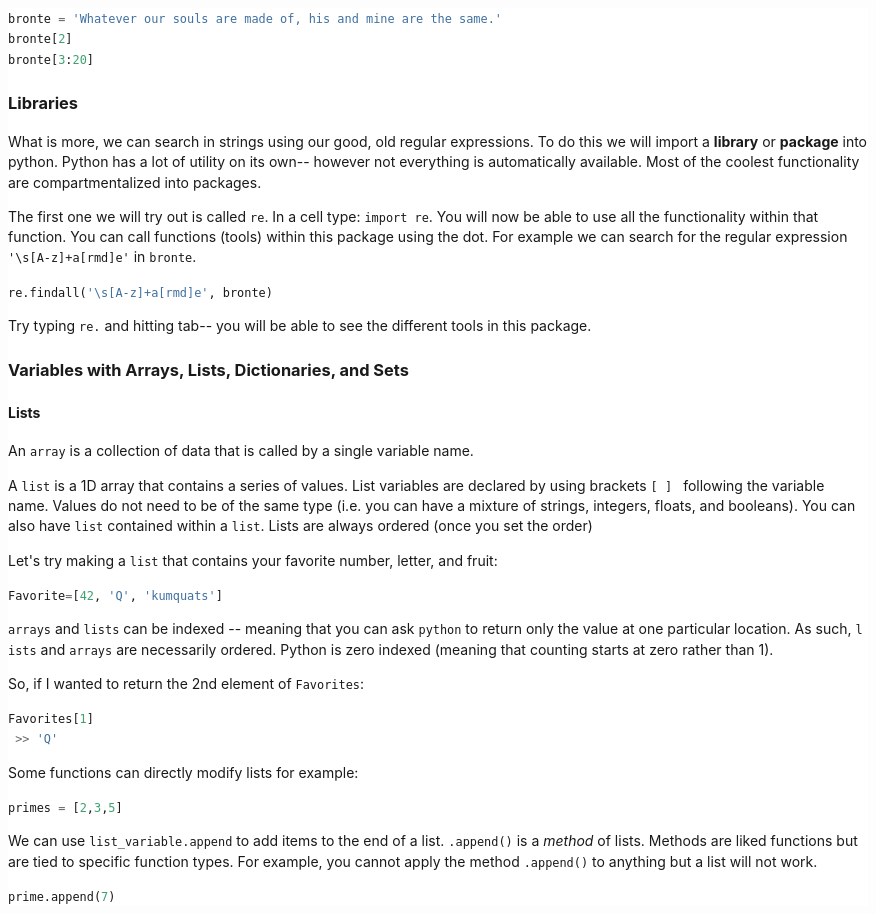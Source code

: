 ```python
bronte = 'Whatever our souls are made of, his and mine are the same.'
bronte[2]
bronte[3:20] 
```
###  Libraries
What is more, we can search in strings using our good, old regular expressions. To do this we will import a **library** or **package** into python. Python has a lot of utility on its own-- however not everything is automatically available. Most of the coolest functionality are compartmentalized into packages. 

The first one we will try out is called `re`. In a cell type: `import re`. You will now be able to use all the functionality within that function. You can call functions (tools) within this package using the dot. For example we can search for the regular expression `'\s[A-z]+a[rmd]e'` in `bronte`. 

```python
re.findall('\s[A-z]+a[rmd]e', bronte)
```
Try typing `re.` and hitting tab-- you will be able to see the different tools in this package. 
 
### Variables with Arrays, Lists, Dictionaries, and Sets
#### Lists
An `array` is a collection of data that is called by a single variable name. 

A `list` is a 1D array that contains a series of values. List variables are declared by using brackets `[ ] ` following the variable name. Values do not need to be of the same type (i.e. you can have a mixture of strings, integers, floats, and booleans). You can also have `list` contained within a `list`. Lists are always ordered (once you set the order)

Let's try making a `list` that contains your favorite number, letter, and fruit:

```python
Favorite=[42, 'Q', 'kumquats']
```

`arrays` and `lists` can be indexed -- meaning that you can ask `python` to return only the value at one particular location. As such, `lists` and `arrays` are necessarily ordered. Python is zero indexed (meaning that counting starts at zero rather than 1). 

So, if I wanted to return the 2nd element of `Favorites`:

```python
Favorites[1] 
 >> 'Q'
```
Some functions can directly modify lists for example:

```python
primes = [2,3,5]
```
We can use `list_variable.append` to add items to the end of a list. `.append()` is a *method* of lists. Methods are liked functions but are tied to specific function types. For example, you cannot apply the method `.append()` to anything but a list will not work. 

```python
prime.append(7)
```
